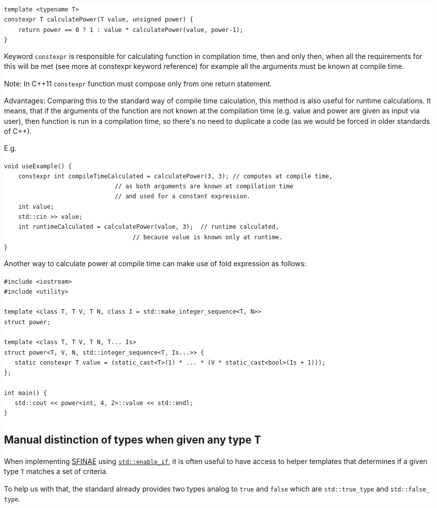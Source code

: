     template <typename T>
    constexpr T calculatePower(T value, unsigned power) {
        return power == 0 ? 1 : value * calculatePower(value, power-1);
    }

Keyword `constexpr` is responsible for calculating function in compilation time, then and only then, when all the requirements for this will be met (see more at constexpr keyword reference) for example all the arguments must be known at compile time. 

Note: In C++11 `constexpr` function must compose only from one return statement.

Advantages: Comparing this to the standard way of compile time calculation, this method is also useful for runtime calculations. It means, that if the arguments of the function are not known at the compilation time (e.g. value and power are given as input via user), then function is run in a compilation time, so there's no need to duplicate a code (as we would be forced in older standards of C++).

E.g.

    void useExample() {
        constexpr int compileTimeCalculated = calculatePower(3, 3); // computes at compile time,
                                   // as both arguments are known at compilation time
                                   // and used for a constant expression.
        int value;
        std::cin >> value;
        int runtimeCalculated = calculatePower(value, 3);  // runtime calculated,
                                        // because value is known only at runtime.
    }



Another way to calculate power at compile time can make use of fold expression as follows:

    #include <iostream>
    #include <utility>
    
    template <class T, T V, T N, class I = std::make_integer_sequence<T, N>>
    struct power;
    
    template <class T, T V, T N, T... Is>
    struct power<T, V, N, std::integer_sequence<T, Is...>> {
       static constexpr T value = (static_cast<T>(1) * ... * (V * static_cast<bool>(Is + 1)));
    };
    
    int main() {
       std::cout << power<int, 4, 2>::value << std::endl;
    }



## Manual distinction of types when given any type T
When implementing [SFINAE](https://www.wikiod.com/docs/c%2b%2b/1169/sfinae-substitution-failure-is-not-an-error#t=201607250635342308267) using [`std::enable_if`](https://www.wikiod.com/docs/c%2b%2b/1169/sfinae-substitution-failure-is-not-an-error/3777/enable-if), it is often useful to have access to helper templates that determines if a given type `T` matches a set of criteria.

To help us with that, the standard already provides two types analog to `true` and `false` which are `std::true_type` and `std::false_type`.
